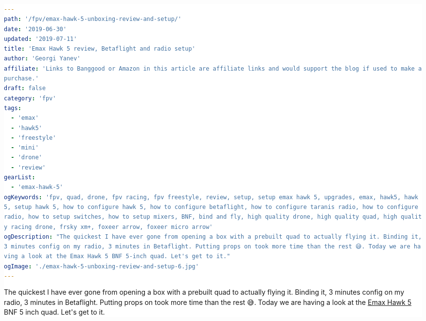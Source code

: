 ```yaml
---
path: '/fpv/emax-hawk-5-unboxing-review-and-setup/'
date: '2019-06-30'
updated: '2019-07-11'
title: 'Emax Hawk 5 review, Betaflight and radio setup'
author: 'Georgi Yanev'
affiliate: 'Links to Banggood or Amazon in this article are affiliate links and would support the blog if used to make a purchase.'
draft: false
category: 'fpv'
tags:
  - 'emax'
  - 'hawk5'
  - 'freestyle'
  - 'mini'
  - 'drone'
  - 'review'
gearList:
  - 'emax-hawk-5'
ogKeywords: 'fpv, quad, drone, fpv racing, fpv freestyle, review, setup, setup emax hawk 5, upgrades, emax, hawk5, hawk 5, setup hawk 5, how to configure hawk 5, how to configure betaflight, how to configure taranis radio, how to configure radio, how to setup switches, how to setup mixers, BNF, bind and fly, high quality drone, high quality quad, high quality racing drone, frsky xm+, foxeer arrow, foxeer micro arrow'
ogDescription: "The quickest I have ever gone from opening a box with a prebuilt quad to actually flying it. Binding it, 3 minutes config on my radio, 3 minutes in Betaflight. Putting props on took more time than the rest 😅. Today we are having a look at the Emax Hawk 5 BNF 5-inch quad. Let's get to it."
ogImage: './emax-hawk-5-unboxing-review-and-setup-6.jpg'
---
```


The quickest I have ever gone from opening a box with a prebuilt quad to actually flying it.
Binding it, 3 minutes config on my radio, 3 minutes in Betaflight. Putting props on took more time than the rest 😅.
Today we are having a look at the [Emax Hawk 5][1] BNF 5 inch quad. Let's get to it.


[0]: Linkslist
[1]: https://bit.ly/emax-hawk-5
[2]: https://amzn.to/2Wq1KJ6
[3]: https://bit.ly/battery-straps
[4]: https://bit.ly/cnhl-1300
[5]: https://bit.ly/4s-battery-graphene
[6]: https://bit.ly/avan-flow
[7]: https://bit.ly/xm-plus
[8]: https://www.thingiverse.com/search?q=emax+hawk+5&dwh=25d1516d79598b
[9]: https://bit.ly/taranis-xlite
[10]: /fpv/make-a-smoke-stopper/
[11]: /fpv/build-a-quad/
[12]: https://bit.ly/gemfan-hurricane
[13]: https://bit.ly/runcam--5
[14]: https://bit.ly/runcam-split-mini-2
[15]: https://bit.ly/caddx-turtle-v2
[16]: https://tinyletter.com/jumpalottahigh
[17]: https://www.youtube.com/channel/UC2gwYMcfb0Oz_fl9W1uTV2Q